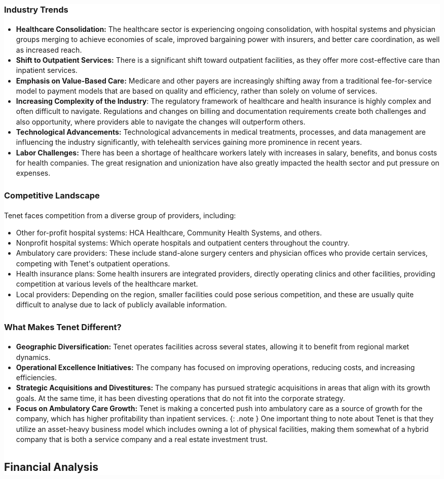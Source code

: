 ### Industry Trends

*   **Healthcare Consolidation:** The healthcare sector is experiencing ongoing consolidation, with hospital systems and physician groups merging to achieve economies of scale, improved bargaining power with insurers, and better care coordination, as well as increased reach.
*   **Shift to Outpatient Services:** There is a significant shift toward outpatient facilities, as they offer more cost-effective care than inpatient services.
*   **Emphasis on Value-Based Care:** Medicare and other payers are increasingly shifting away from a traditional fee-for-service model to payment models that are based on quality and efficiency, rather than solely on volume of services.
*    **Increasing Complexity of the Industry**:  The regulatory framework of healthcare and health insurance is highly complex and often difficult to navigate. Regulations and changes on billing and documentation requirements create both challenges and also opportunity, where providers able to navigate the changes will outperform others.
*   **Technological Advancements:** Technological advancements in medical treatments, processes, and data management are influencing the industry significantly, with telehealth services gaining more prominence in recent years.
*   **Labor Challenges:** There has been a shortage of healthcare workers lately with increases in salary, benefits, and bonus costs for health companies. The great resignation and unionization have also greatly impacted the health sector and put pressure on expenses.

### Competitive Landscape

Tenet faces competition from a diverse group of providers, including:
*   Other for-profit hospital systems: HCA Healthcare, Community Health Systems, and others.
*   Nonprofit hospital systems: Which operate hospitals and outpatient centers throughout the country.
*   Ambulatory care providers: These include stand-alone surgery centers and physician offices who provide certain services, competing with Tenet's outpatient operations.
*   Health insurance plans: Some health insurers are integrated providers, directly operating clinics and other facilities, providing competition at various levels of the healthcare market.
*   Local providers: Depending on the region, smaller facilities could pose serious competition, and these are usually quite difficult to analyse due to lack of publicly available information.

### What Makes Tenet Different?

*   **Geographic Diversification:** Tenet operates facilities across several states, allowing it to benefit from regional market dynamics.
*   **Operational Excellence Initiatives:** The company has focused on improving operations, reducing costs, and increasing efficiencies.
*   **Strategic Acquisitions and Divestitures:** The company has pursued strategic acquisitions in areas that align with its growth goals. At the same time, it has been divesting operations that do not fit into the corporate strategy.
*   **Focus on Ambulatory Care Growth:** Tenet is making a concerted push into ambulatory care as a source of growth for the company, which has higher profitability than inpatient services.
{: .note }
One important thing to note about Tenet is that they utilize an asset-heavy business model which includes owning a lot of physical facilities, making them somewhat of a hybrid company that is both a service company and a real estate investment trust.

## Financial Analysis
